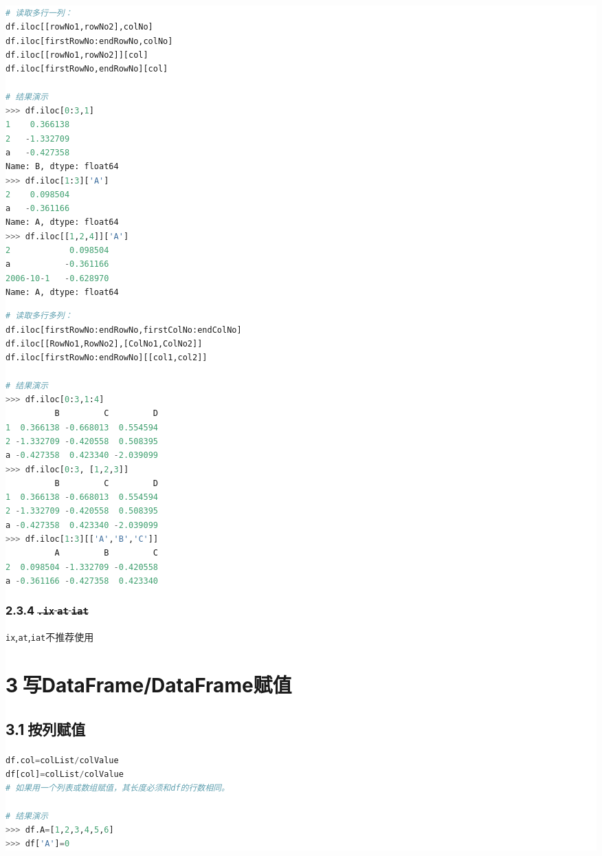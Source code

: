 ``` python
# 读取多行一列：
df.iloc[[rowNo1,rowNo2],colNo]
df.iloc[firstRowNo:endRowNo,colNo]
df.iloc[[rowNo1,rowNo2]][col]
df.iloc[firstRowNo,endRowNo][col]

# 结果演示
>>> df.iloc[0:3,1]
1    0.366138
2   -1.332709
a   -0.427358
Name: B, dtype: float64
>>> df.iloc[1:3]['A']
2    0.098504
a   -0.361166
Name: A, dtype: float64
>>> df.iloc[[1,2,4]]['A']
2            0.098504
a           -0.361166
2006-10-1   -0.628970
Name: A, dtype: float64
```

``` python
# 读取多行多列：
df.iloc[firstRowNo:endRowNo,firstColNo:endColNo]
df.iloc[[RowNo1,RowNo2],[ColNo1,ColNo2]]
df.iloc[firstRowNo:endRowNo][[col1,col2]]

# 结果演示
>>> df.iloc[0:3,1:4]
          B         C         D
1  0.366138 -0.668013  0.554594
2 -1.332709 -0.420558  0.508395
a -0.427358  0.423340 -2.039099
>>> df.iloc[0:3, [1,2,3]]
          B         C         D
1  0.366138 -0.668013  0.554594
2 -1.332709 -0.420558  0.508395
a -0.427358  0.423340 -2.039099
>>> df.iloc[1:3][['A','B','C']]
          A         B         C
2  0.098504 -1.332709 -0.420558
a -0.361166 -0.427358  0.423340
```

### 2.3.4 ~~`.ix` `at` `iat`~~
`ix`,`at`,`iat`不推荐使用


# 3 写DataFrame/DataFrame赋值
## 3.1 按列赋值
``` python
df.col=colList/colValue
df[col]=colList/colValue
# 如果用一个列表或数组赋值，其长度必须和df的行数相同。

# 结果演示
>>> df.A=[1,2,3,4,5,6]
>>> df['A']=0
```
